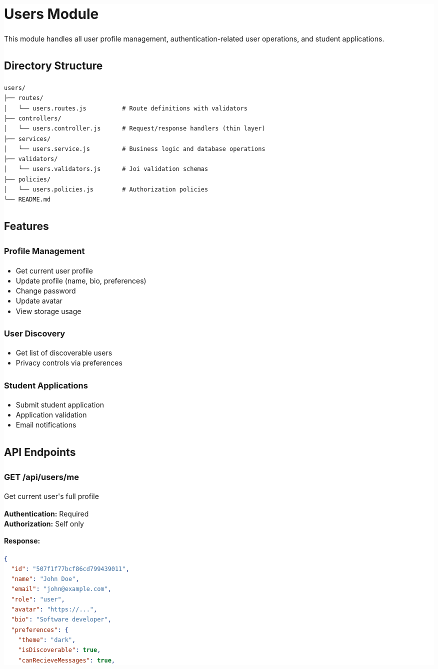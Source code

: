 # Users Module

This module handles all user profile management, authentication-related user operations, and student applications.

## Directory Structure

```
users/
├── routes/
│   └── users.routes.js          # Route definitions with validators
├── controllers/
│   └── users.controller.js      # Request/response handlers (thin layer)
├── services/
│   └── users.service.js         # Business logic and database operations
├── validators/
│   └── users.validators.js      # Joi validation schemas
├── policies/
│   └── users.policies.js        # Authorization policies
└── README.md
```

## Features

### Profile Management
- Get current user profile
- Update profile (name, bio, preferences)
- Change password
- Update avatar
- View storage usage

### User Discovery
- Get list of discoverable users
- Privacy controls via preferences

### Student Applications
- Submit student application
- Application validation
- Email notifications

## API Endpoints

### GET /api/users/me
Get current user's full profile

**Authentication:** Required  
**Authorization:** Self only

**Response:**
```json
{
  "id": "507f1f77bcf86cd799439011",
  "name": "John Doe",
  "email": "john@example.com",
  "role": "user",
  "avatar": "https://...",
  "bio": "Software developer",
  "preferences": {
    "theme": "dark",
    "isDiscoverable": true,
    "canRecieveMessages": true,
```